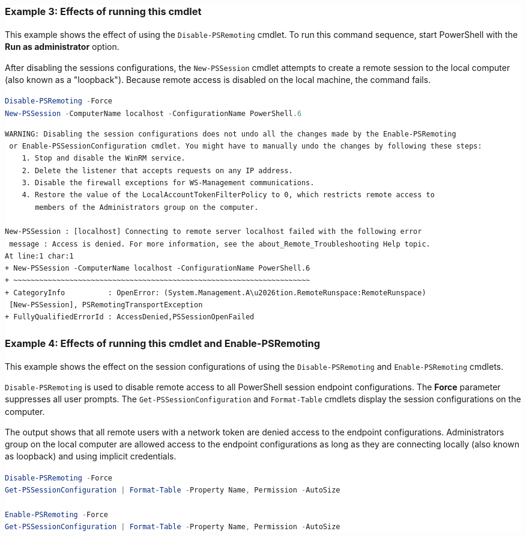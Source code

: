 ### Example 3: Effects of running this cmdlet

This example shows the effect of using the `Disable-PSRemoting` cmdlet. To run this command
sequence, start PowerShell with the **Run as administrator** option.

After disabling the sessions configurations, the `New-PSSession` cmdlet attempts to create a remote
session to the local computer (also known as a "loopback"). Because remote access is disabled on the
local machine, the command fails.

```powershell
Disable-PSRemoting -Force
New-PSSession -ComputerName localhost -ConfigurationName PowerShell.6
```

```Output
WARNING: Disabling the session configurations does not undo all the changes made by the Enable-PSRemoting
 or Enable-PSSessionConfiguration cmdlet. You might have to manually undo the changes by following these steps:
    1. Stop and disable the WinRM service.
    2. Delete the listener that accepts requests on any IP address.
    3. Disable the firewall exceptions for WS-Management communications.
    4. Restore the value of the LocalAccountTokenFilterPolicy to 0, which restricts remote access to
       members of the Administrators group on the computer.

New-PSSession : [localhost] Connecting to remote server localhost failed with the following error
 message : Access is denied. For more information, see the about_Remote_Troubleshooting Help topic.
At line:1 char:1
+ New-PSSession -ComputerName localhost -ConfigurationName PowerShell.6
+ ~~~~~~~~~~~~~~~~~~~~~~~~~~~~~~~~~~~~~~~~~~~~~~~~~~~~~~~~~~~~~~~~~~~~~
+ CategoryInfo          : OpenError: (System.Management.A\u2026tion.RemoteRunspace:RemoteRunspace)
 [New-PSSession], PSRemotingTransportException
+ FullyQualifiedErrorId : AccessDenied,PSSessionOpenFailed
```

### Example 4: Effects of running this cmdlet and Enable-PSRemoting

This example shows the effect on the session configurations of using the `Disable-PSRemoting` and
`Enable-PSRemoting` cmdlets.

`Disable-PSRemoting` is used to disable remote access to all PowerShell session endpoint
configurations. The **Force** parameter suppresses all user prompts. The
`Get-PSSessionConfiguration` and `Format-Table` cmdlets display the session configurations on the
computer.

The output shows that all remote users with a network token are denied access to the endpoint
configurations. Administrators group on the local computer are allowed access to the endpoint
configurations as long as they are connecting locally (also known as loopback) and using implicit
credentials.

```powershell
Disable-PSRemoting -Force
Get-PSSessionConfiguration | Format-Table -Property Name, Permission -AutoSize

Enable-PSRemoting -Force
Get-PSSessionConfiguration | Format-Table -Property Name, Permission -AutoSize
```
